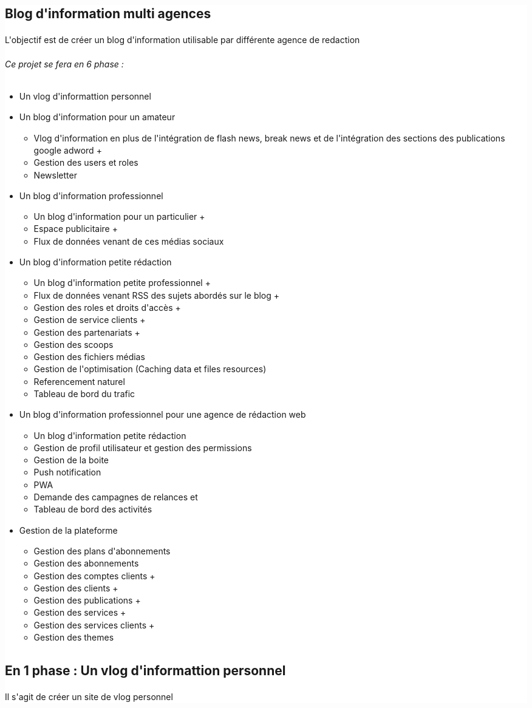 
## Blog d'information multi agences

L'objectif est de créer un blog d'information utilisable par différente agence de redaction

###### Ce projet se fera en 6 phase : 

- Un vlog d'informattion personnel

- Un blog d'information pour un amateur
    -   Vlog d'information en plus de l'intégration de flash news, break news et de l'intégration des sections des publications google adword + 
    -   Gestion des users et roles
    -   Newsletter

- Un blog d'information professionnel
    -   Un blog d'information pour un particulier + 
    -   Espace publicitaire +
    -   Flux de données venant de ces médias sociaux

- Un blog d'information petite rédaction 
    -   Un blog d'information petite professionnel +
    -   Flux de données venant RSS des sujets abordés sur le blog +
    -   Gestion des roles et droits d'accès +
    -   Gestion de service clients +
    -   Gestion des partenariats + 
    -   Gestion des scoops
    -   Gestion des fichiers médias
    -   Gestion de l'optimisation (Caching data et files resources)
    -   Referencement naturel 
    -   Tableau de bord du trafic

- Un blog d'information professionnel pour une agence de rédaction web
    -   Un blog d'information petite rédaction 
    -   Gestion de profil utilisateur et gestion des permissions
    -   Gestion de la boite
    -   Push notification
    -   PWA 
    -   Demande des campagnes de relances et 
    -   Tableau de bord des activités

- Gestion de la plateforme
    -   Gestion des plans d'abonnements
    -   Gestion des abonnements
    -   Gestion des comptes clients +
    -   Gestion des clients +
    -   Gestion des publications +
    -   Gestion des services +
    -   Gestion des services clients +
    -   Gestion des themes

## En 1 phase : Un vlog d'informattion personnel

Il s'agit de créer un site de vlog personnel
